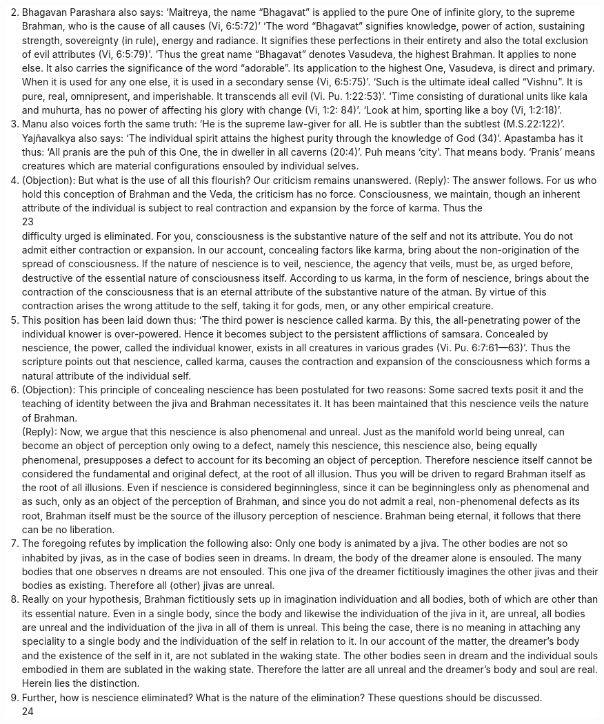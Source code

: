 2.  Bhagavan Parashara also says: ‘Maitreya, the name “Bhagavat” is applied to the pure  One of infinite glory, to the supreme Brahman, who is the cause of all causes (Vi,  6:5:72)’ ‘The word “Bhagavat” signifies knowledge, power of action, sustaining strength,  sovereignty (in rule), energy and radiance. It signifies these perfections in their entirety and  also the total exclusion of evil attributes (Vi, 6:5:79)’. ‘Thus the great name “Bhagavat”  denotes Vasudeva, the highest Brahman. It applies to none else. It also carries the  significance of the word “adorable”. Its application to the highest One, Vasudeva, is direct  and primary. When it is used for any one else, it is used in a secondary sense (Vi,  6:5:75)’. ‘Such is the ultimate ideal called “Vishnu”. It is pure, real, omnipresent, and  imperishable. It transcends all evil (Vi. Pu. 1:22:53)’. ‘Time consisting of durational units  like kala and muhurta, has no power of affecting his glory with change (Vi, 1:2: 84)’.  ‘Look at him, sporting like a boy (Vi, 1:2:18)’.  
3.  Manu also voices forth the same truth: ‘He is the supreme law-giver for all. He is  subtler than the subtlest (M.S.22:122)’. Yajñavalkya also says: ‘The individual spirit  attains the highest purity through the knowledge of God (34)’. Apastamba has it thus: ‘All  pranis are the puh of this One, the in dweller in all caverns (20:4)’. Puh means ‘city’. That  means body. ‘Pranis’ means creatures which are material configurations ensouled by  individual selves.  
4.  (Objection): But what is the use of all this flourish? Our criticism remains unanswered. (Reply): The answer follows. For us who hold this conception of Brahman and the Veda,  the criticism has no force. Consciousness, we maintain, though an inherent attribute of the  individual is subject to real contraction and expansion by the force of karma. Thus the  
23  
difficulty urged is eliminated. For you, consciousness is the substantive nature of the self  and not its attribute. You do not admit either contraction or expansion. In our account,  concealing factors like karma, bring about the non-origination of the spread of  consciousness. If the nature of nescience is to veil, nescience, the agency that veils, must  be, as urged before, destructive of the essential nature of consciousness itself. According to  us karma, in the form of nescience, brings about the contraction of the consciousness that  is an eternal attribute of the substantive nature of the atman. By virtue of this contraction  arises the wrong attitude to the self, taking it for gods, men, or any other empirical  creature.  
1.  This position has been laid down thus: ‘The third power is nescience called karma. By  this, the all-penetrating power of the individual knower is over-powered. Hence it becomes  subject to the persistent afflictions of samsara. Concealed by nescience, the power, called  the individual knower, exists in all creatures in various grades (Vi. Pu. 6:7:61—63)’. Thus  the scripture points out that nescience, called karma, causes the contraction and expansion  of the consciousness which forms a natural attribute of the individual self.  
2.  (Objection): This principle of concealing nescience has been postulated for two  reasons: Some sacred texts posit it and the teaching of identity between the jiva and  Brahman necessitates it. It has been maintained that this nescience veils the nature of  Brahman.  
(Reply): Now, we argue that this nescience is also phenomenal and unreal. Just as the  manifold world being unreal, can become an object of perception only owing to a defect,  namely this nescience, this nescience also, being equally phenomenal, presupposes a defect  to account for its becoming an object of perception. Therefore nescience itself cannot be  considered the fundamental and original defect, at the root of all illusion. Thus you will be  driven to regard Brahman itself as the root of all illusions. Even if nescience is considered  beginningless, since it can be beginningless only as phenomenal and as such, only as an  object of the perception of Brahman, and since you do not admit a real, non-phenomenal  defects as its root, Brahman itself must be the source of the illusory perception of  nescience. Brahman being eternal, it follows that there can be no liberation.  
1.  The foregoing refutes by implication the following also: Only one body is animated by  a jiva. The other bodies are not so inhabited by jivas, as in the case of bodies seen in  dreams. In dream, the body of the dreamer alone is ensouled. The many bodies that one  observes n dreams are not ensouled. This one jiva of the dreamer fictitiously imagines the  other jivas and their bodies as existing. Therefore all (other) jivas are unreal.  
2.  Really on your hypothesis, Brahman fictitiously sets up in imagination individuation  and all bodies, both of which are other than its essential nature. Even in a single  body, since the body and likewise the individuation of the jiva in it, are unreal, all bodies  are unreal and the individuation of the jiva in all of them is unreal. This being the case,  there is no meaning in attaching any speciality to a single body and the individuation of the  self in relation to it. In our account of the matter, the dreamer’s body and the existence of  the self in it, are not sublated in the waking state. The other bodies seen in dream and the  individual souls embodied in them are sublated in the waking state. Therefore the latter are  all unreal and the dreamer’s body and soul are real. Herein lies the distinction.  
3.  Further, how is nescience eliminated? What is the nature of the elimination? These  questions should be discussed.  
24  